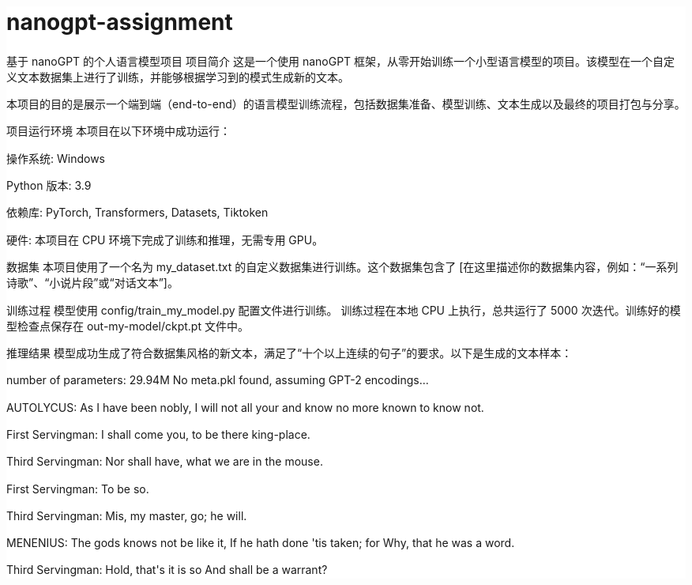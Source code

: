 # nanogpt-assignment
基于 nanoGPT 的个人语言模型项目
项目简介
这是一个使用 nanoGPT 框架，从零开始训练一个小型语言模型的项目。该模型在一个自定义文本数据集上进行了训练，并能够根据学习到的模式生成新的文本。

本项目的目的是展示一个端到端（end-to-end）的语言模型训练流程，包括数据集准备、模型训练、文本生成以及最终的项目打包与分享。

项目运行环境
本项目在以下环境中成功运行：

操作系统: Windows

Python 版本: 3.9

依赖库: PyTorch, Transformers, Datasets, Tiktoken

硬件: 本项目在 CPU 环境下完成了训练和推理，无需专用 GPU。

数据集
本项目使用了一个名为 my_dataset.txt 的自定义数据集进行训练。这个数据集包含了 [在这里描述你的数据集内容，例如：“一系列诗歌”、“小说片段”或“对话文本”]。

训练过程
模型使用 config/train_my_model.py 配置文件进行训练。
训练过程在本地 CPU 上执行，总共运行了 5000 次迭代。训练好的模型检查点保存在 out-my-model/ckpt.pt 文件中。

推理结果
模型成功生成了符合数据集风格的新文本，满足了“十个以上连续的句子”的要求。以下是生成的文本样本：

number of parameters: 29.94M
No meta.pkl found, assuming GPT-2 encodings...

AUTOLYCUS:
As I have been nobly, I will not all your
and know no more known to know not.

First Servingman:
I shall come you, to be there
king-place.


Third Servingman:
Nor shall have, what we are in the mouse.

First Servingman:
To be so.


Third Servingman:
Mis, my master, go; he will.



MENENIUS:
The gods knows not be like it,
If he hath done 'tis taken; for
Why, that he was a word.


Third Servingman:
Hold, that's it is so
And shall be a warrant?
